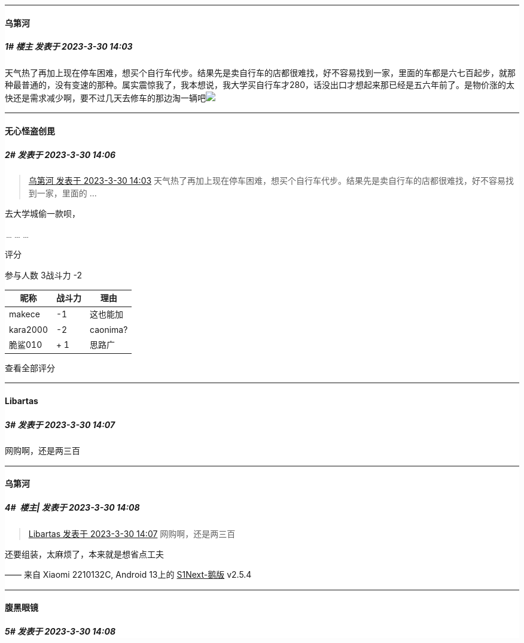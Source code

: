 
*****

####  乌第河  
##### 1#       楼主       发表于 2023-3-30 14:03

天气热了再加上现在停车困难，想买个自行车代步。结果先是卖自行车的店都很难找，好不容易找到一家，里面的车都是六七百起步，就那种最普通的，没有变速的那种。属实震惊我了，我本想说，我大学买自行车才280，话没出口才想起来那已经是五六年前了。是物价涨的太快还是需求减少啊，要不过几天去修车的那边淘一辆吧<img src="https://static.saraba1st.com/image/smiley/face2017/002.png" referrerpolicy="no-referrer">

*****

####  无心怪盗创毘  
##### 2#       发表于 2023-3-30 14:06

<blockquote><a href="httphttps://bbs.saraba1st.com/2b/forum.php?mod=redirect&amp;goto=findpost&amp;pid=60273842&amp;ptid=2126639" target="_blank">乌第河 发表于 2023-3-30 14:03</a>
天气热了再加上现在停车困难，想买个自行车代步。结果先是卖自行车的店都很难找，好不容易找到一家，里面的 ...</blockquote>
去大学城偷一款呗，

﹍﹍﹍

评分

 参与人数 3战斗力 -2

|昵称|战斗力|理由|
|----|---|---|
| makece|-1|这也能加|
| kara2000|-2|caonima?|
| 脆鲨010| + 1|思路广|

查看全部评分

*****

####  Libartas  
##### 3#       发表于 2023-3-30 14:07

网购啊，还是两三百

*****

####  乌第河  
##### 4#         楼主| 发表于 2023-3-30 14:08

<blockquote><a href="httphttps://bbs.saraba1st.com/2b/forum.php?mod=redirect&amp;goto=findpost&amp;pid=60273881&amp;ptid=2126639" target="_blank">Libartas 发表于 2023-3-30 14:07</a>
网购啊，还是两三百</blockquote>
还要组装，太麻烦了，本来就是想省点工夫

—— 来自 Xiaomi 2210132C, Android 13上的 [S1Next-鹅版](https://github.com/ykrank/S1-Next/releases) v2.5.4

*****

####  腹黑眼镜  
##### 5#       发表于 2023-3-30 14:08
